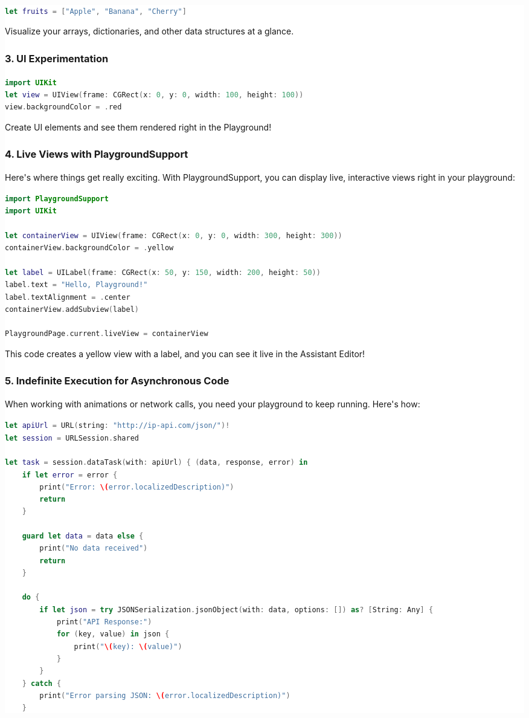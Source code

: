 ```swift
let fruits = ["Apple", "Banana", "Cherry"]
```

Visualize your arrays, dictionaries, and other data structures at a glance.

### 3\. UI Experimentation

```swift
import UIKit
let view = UIView(frame: CGRect(x: 0, y: 0, width: 100, height: 100))
view.backgroundColor = .red
```

Create UI elements and see them rendered right in the Playground!

### 4\. Live Views with PlaygroundSupport

Here's where things get really exciting. With PlaygroundSupport, you can display live, interactive views right in your playground:

```swift
import PlaygroundSupport
import UIKit

let containerView = UIView(frame: CGRect(x: 0, y: 0, width: 300, height: 300))
containerView.backgroundColor = .yellow

let label = UILabel(frame: CGRect(x: 50, y: 150, width: 200, height: 50))
label.text = "Hello, Playground!"
label.textAlignment = .center
containerView.addSubview(label)

PlaygroundPage.current.liveView = containerView
```

This code creates a yellow view with a label, and you can see it live in the Assistant Editor!

### 5\. Indefinite Execution for Asynchronous Code

When working with animations or network calls, you need your playground to keep running. Here's how:

```swift
let apiUrl = URL(string: "http://ip-api.com/json/")!
let session = URLSession.shared

let task = session.dataTask(with: apiUrl) { (data, response, error) in
    if let error = error {
        print("Error: \(error.localizedDescription)")
        return
    }
    
    guard let data = data else {
        print("No data received")
        return
    }
    
    do {
        if let json = try JSONSerialization.jsonObject(with: data, options: []) as? [String: Any] {
            print("API Response:")
            for (key, value) in json {
                print("\(key): \(value)")
            }
        }
    } catch {
        print("Error parsing JSON: \(error.localizedDescription)")
    }
```